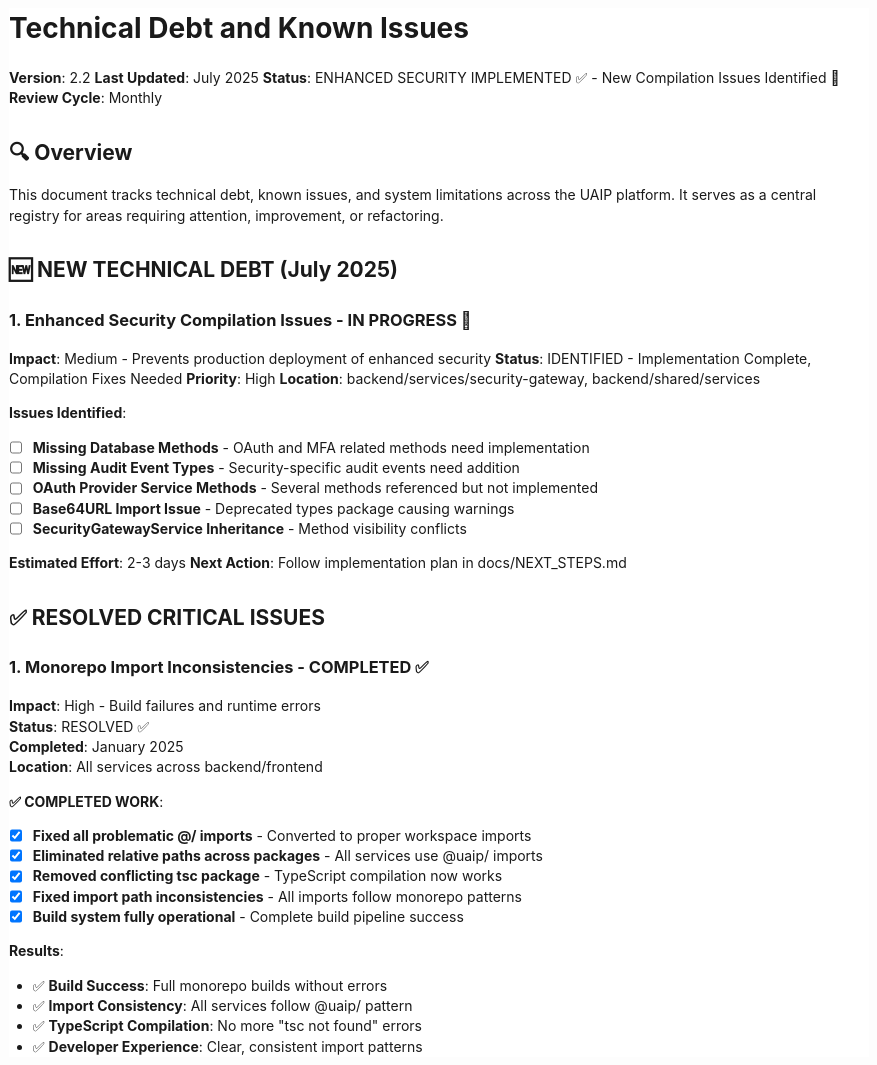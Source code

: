 # Technical Debt and Known Issues

**Version**: 2.2
**Last Updated**: July 2025
**Status**: ENHANCED SECURITY IMPLEMENTED ✅ - New Compilation Issues Identified 🔧
**Review Cycle**: Monthly

## 🔍 Overview

This document tracks technical debt, known issues, and system limitations across the UAIP platform. It serves as a central registry for areas requiring attention, improvement, or refactoring.

## 🆕 NEW TECHNICAL DEBT (July 2025)

### 1. Enhanced Security Compilation Issues - IN PROGRESS 🔧
**Impact**: Medium - Prevents production deployment of enhanced security
**Status**: IDENTIFIED - Implementation Complete, Compilation Fixes Needed
**Priority**: High
**Location**: backend/services/security-gateway, backend/shared/services

**Issues Identified**:
- [ ] **Missing Database Methods** - OAuth and MFA related methods need implementation
- [ ] **Missing Audit Event Types** - Security-specific audit events need addition
- [ ] **OAuth Provider Service Methods** - Several methods referenced but not implemented
- [ ] **Base64URL Import Issue** - Deprecated types package causing warnings
- [ ] **SecurityGatewayService Inheritance** - Method visibility conflicts

**Estimated Effort**: 2-3 days
**Next Action**: Follow implementation plan in docs/NEXT_STEPS.md

## ✅ RESOLVED CRITICAL ISSUES

### 1. Monorepo Import Inconsistencies - COMPLETED ✅
**Impact**: High - Build failures and runtime errors  
**Status**: RESOLVED ✅  
**Completed**: January 2025  
**Location**: All services across backend/frontend

**✅ COMPLETED WORK**:
- [x] **Fixed all problematic @/ imports** - Converted to proper workspace imports
- [x] **Eliminated relative paths across packages** - All services use @uaip/ imports
- [x] **Removed conflicting tsc package** - TypeScript compilation now works
- [x] **Fixed import path inconsistencies** - All imports follow monorepo patterns
- [x] **Build system fully operational** - Complete build pipeline success

**Results**:
- ✅ **Build Success**: Full monorepo builds without errors
- ✅ **Import Consistency**: All services follow @uaip/ pattern
- ✅ **TypeScript Compilation**: No more "tsc not found" errors
- ✅ **Developer Experience**: Clear, consistent import patterns  
